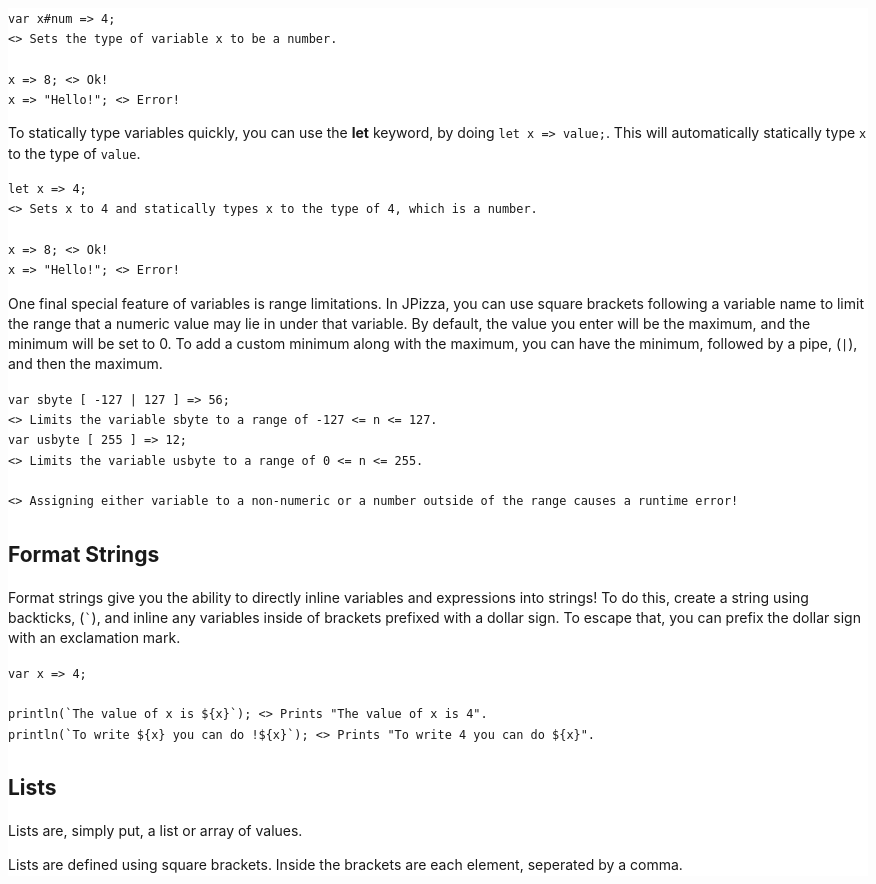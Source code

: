 ```jpizza
var x#num => 4;
<> Sets the type of variable x to be a number.

x => 8; <> Ok!
x => "Hello!"; <> Error!
```

To statically type variables quickly, you can use the **let** keyword, by doing `let x => value;`. This will automatically statically type `x` to the type of `value`.

```jpizza
let x => 4;
<> Sets x to 4 and statically types x to the type of 4, which is a number.

x => 8; <> Ok!
x => "Hello!"; <> Error!
```

One final special feature of variables is range limitations. In JPizza, you can use square brackets following a variable name to limit the range
that a numeric value may lie in under that variable. By default, the value you enter will be the maximum, and the minimum will be set to 0. To add a
custom minimum along with the maximum, you can have the minimum, followed by a pipe, (`|`), and then the maximum.

```jpizza
var sbyte [ -127 | 127 ] => 56;
<> Limits the variable sbyte to a range of -127 <= n <= 127.
var usbyte [ 255 ] => 12;
<> Limits the variable usbyte to a range of 0 <= n <= 255.

<> Assigning either variable to a non-numeric or a number outside of the range causes a runtime error!
```

## Format Strings

Format strings give you the ability to directly inline variables and expressions into strings! To do this, create a string using backticks, (`` ` ``), and inline
any variables inside of brackets prefixed with a dollar sign. To escape that, you can prefix the dollar sign with an exclamation mark.

```jpizza
var x => 4;

println(`The value of x is ${x}`); <> Prints "The value of x is 4".
println(`To write ${x} you can do !${x}`); <> Prints "To write 4 you can do ${x}".
```

## Lists

Lists are, simply put, a list or array of values.

Lists are defined using square brackets. Inside the brackets are each element,
seperated by a comma.
